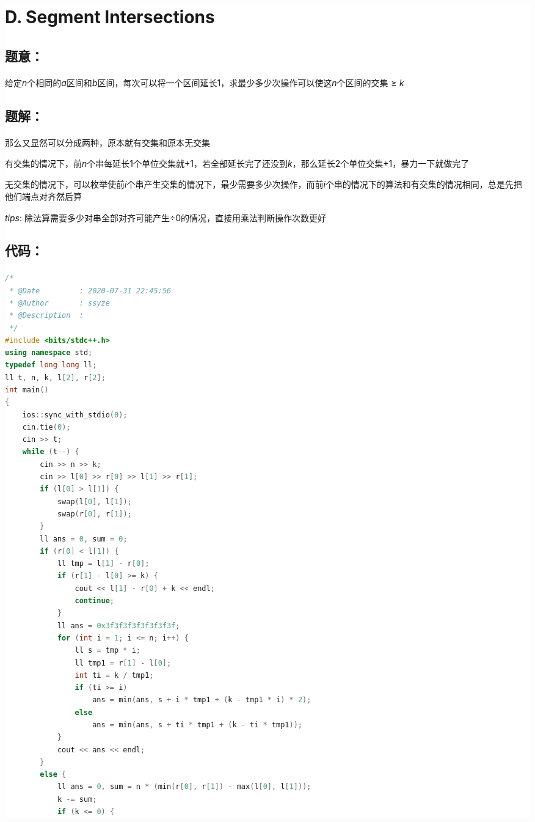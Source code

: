 # D. Segment Intersections

## 题意：

给定$n$个相同的$a$区间和$b$区间，每次可以将一个区间延长$1$，求最少多少次操作可以使这$n$个区间的交集$\ge k$

## 题解：

那么又显然可以分成两种，原本就有交集和原本无交集

有交集的情况下，前$n$个串每延长$1$个单位交集就$+1$，若全部延长完了还没到$k$，那么延长$2$个单位交集$+1$，暴力一下就做完了

无交集的情况下，可以枚举使前$i$个串产生交集的情况下，最少需要多少次操作，而前$i$个串的情况下的算法和有交集的情况相同，总是先把他们端点对齐然后算

$tips:$ 除法算需要多少对串全部对齐可能产生$\div0$的情况，直接用乘法判断操作次数更好

## 代码：

```cpp
/*
 * @Date         : 2020-07-31 22:45:56
 * @Author       : ssyze
 * @Description  :
 */
#include <bits/stdc++.h>
using namespace std;
typedef long long ll;
ll t, n, k, l[2], r[2];
int main()
{
    ios::sync_with_stdio(0);
    cin.tie(0);
    cin >> t;
    while (t--) {
        cin >> n >> k;
        cin >> l[0] >> r[0] >> l[1] >> r[1];
        if (l[0] > l[1]) {
            swap(l[0], l[1]);
            swap(r[0], r[1]);
        }
        ll ans = 0, sum = 0;
        if (r[0] < l[1]) {
            ll tmp = l[1] - r[0];
            if (r[1] - l[0] >= k) {
                cout << l[1] - r[0] + k << endl;
                continue;
            }
            ll ans = 0x3f3f3f3f3f3f3f3f;
            for (int i = 1; i <= n; i++) {
                ll s = tmp * i;
                ll tmp1 = r[1] - l[0];
                int ti = k / tmp1;
                if (ti >= i)
                    ans = min(ans, s + i * tmp1 + (k - tmp1 * i) * 2);
                else
                    ans = min(ans, s + ti * tmp1 + (k - ti * tmp1));
            }
            cout << ans << endl;
        }
        else {
            ll ans = 0, sum = n * (min(r[0], r[1]) - max(l[0], l[1]));
            k -= sum;
            if (k <= 0) {
```